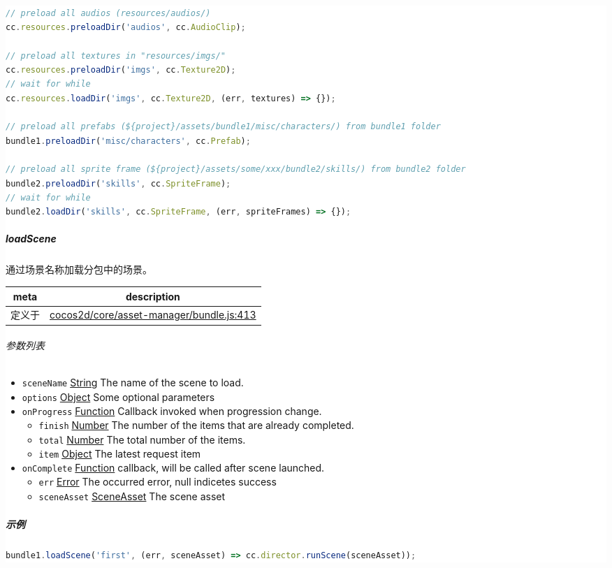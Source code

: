 ```js
// preload all audios (resources/audios/)
cc.resources.preloadDir('audios', cc.AudioClip);

// preload all textures in "resources/imgs/"
cc.resources.preloadDir('imgs', cc.Texture2D);
// wait for while
cc.resources.loadDir('imgs', cc.Texture2D, (err, textures) => {});

// preload all prefabs (${project}/assets/bundle1/misc/characters/) from bundle1 folder
bundle1.preloadDir('misc/characters', cc.Prefab);

// preload all sprite frame (${project}/assets/some/xxx/bundle2/skills/) from bundle2 folder
bundle2.preloadDir('skills', cc.SpriteFrame);
// wait for while
bundle2.loadDir('skills', cc.SpriteFrame, (err, spriteFrames) => {});
```

##### loadScene

通过场景名称加载分包中的场景。

| meta | description |
|------|-------------|
| 定义于 | [cocos2d/core/asset-manager/bundle.js:413](https://github.com/cocos-creator/engine/blob/5a29bc48b8b66d479bb93d92e64418ce8a7c0f34/cocos2d/core/asset-manager/bundle.js#L413) |

###### 参数列表
- `sceneName` <a href="https://developer.mozilla.org/en/JavaScript/Reference/Global_Objects/String" class="crosslink external" target="_blank">String</a> The name of the scene to load.
- `options` <a href="https://developer.mozilla.org/en/JavaScript/Reference/Global_Objects/Object" class="crosslink external" target="_blank">Object</a> Some optional parameters
- `onProgress` <a href="https://developer.mozilla.org/en/JavaScript/Reference/Global_Objects/Function" class="crosslink external" target="_blank">Function</a> Callback invoked when progression change.
	- `finish` <a href="https://developer.mozilla.org/en/JavaScript/Reference/Global_Objects/Number" class="crosslink external" target="_blank">Number</a> The number of the items that are already completed.
	- `total` <a href="https://developer.mozilla.org/en/JavaScript/Reference/Global_Objects/Number" class="crosslink external" target="_blank">Number</a> The total number of the items.
	- `item` <a href="https://developer.mozilla.org/en/JavaScript/Reference/Global_Objects/Object" class="crosslink external" target="_blank">Object</a> The latest request item
- `onComplete` <a href="https://developer.mozilla.org/en/JavaScript/Reference/Global_Objects/Function" class="crosslink external" target="_blank">Function</a> callback, will be called after scene launched.
	- `err` <a href="https://developer.mozilla.org/en/JavaScript/Reference/Global_Objects/Error" class="crosslink external" target="_blank">Error</a> The occurred error, null indicetes success
	- `sceneAsset` <a href="../classes/SceneAsset.html" class="crosslink">SceneAsset</a> The scene asset

##### 示例

```js
bundle1.loadScene('first', (err, sceneAsset) => cc.director.runScene(sceneAsset));
```
